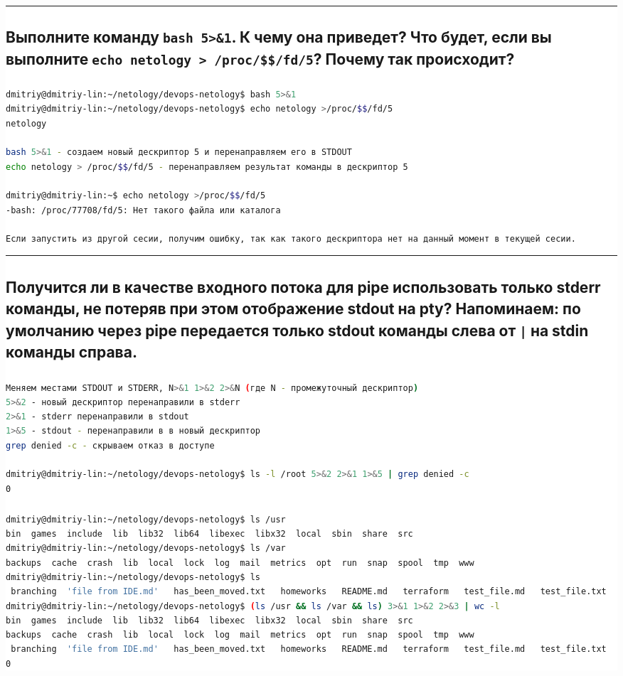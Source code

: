 ***
## Выполните команду `bash 5>&1`. К чему она приведет? Что будет, если вы выполните `echo netology > /proc/$$/fd/5`? Почему так происходит?
###
```bash
dmitriy@dmitriy-lin:~/netology/devops-netology$ bash 5>&1
dmitriy@dmitriy-lin:~/netology/devops-netology$ echo netology >/proc/$$/fd/5
netology

bash 5>&1 - создаем новый дескриптор 5 и перенаправляем его в STDOUT
echo netology > /proc/$$/fd/5 - перенаправляем результат команды в дескриптор 5

dmitriy@dmitriy-lin:~$ echo netology >/proc/$$/fd/5
-bash: /proc/77708/fd/5: Нет такого файла или каталога

Если запустить из другой сесии, получим ошибку, так как такого дескриптора нет на данный момент в текущей сесии.
```

***
## Получится ли в качестве входного потока для pipe использовать только stderr команды, не потеряв при этом отображение stdout на pty? Напоминаем: по умолчанию через pipe передается только stdout команды слева от `|` на stdin команды справа.
###
```bash
Меняем местами STDOUT и STDERR, N>&1 1>&2 2>&N (где N - промежуточный дескриптор)
5>&2 - новый дескриптор перенаправили в stderr
2>&1 - stderr перенаправили в stdout 
1>&5 - stdout - перенаправили в в новый дескриптор
grep denied -c - скрываем отказ в доступе

dmitriy@dmitriy-lin:~/netology/devops-netology$ ls -l /root 5>&2 2>&1 1>&5 | grep denied -c
0
```
###
```bash
dmitriy@dmitriy-lin:~/netology/devops-netology$ ls /usr
bin  games  include  lib  lib32  lib64  libexec  libx32  local  sbin  share  src
dmitriy@dmitriy-lin:~/netology/devops-netology$ ls /var
backups  cache  crash  lib  local  lock  log  mail  metrics  opt  run  snap  spool  tmp  www
dmitriy@dmitriy-lin:~/netology/devops-netology$ ls
 branching  'file from IDE.md'   has_been_moved.txt   homeworks   README.md   terraform   test_file.md   test_file.txt
dmitriy@dmitriy-lin:~/netology/devops-netology$ (ls /usr && ls /var && ls) 3>&1 1>&2 2>&3 | wc -l
bin  games  include  lib  lib32  lib64  libexec  libx32  local  sbin  share  src
backups  cache  crash  lib  local  lock  log  mail  metrics  opt  run  snap  spool  tmp  www
 branching  'file from IDE.md'   has_been_moved.txt   homeworks   README.md   terraform   test_file.md   test_file.txt
0
```
